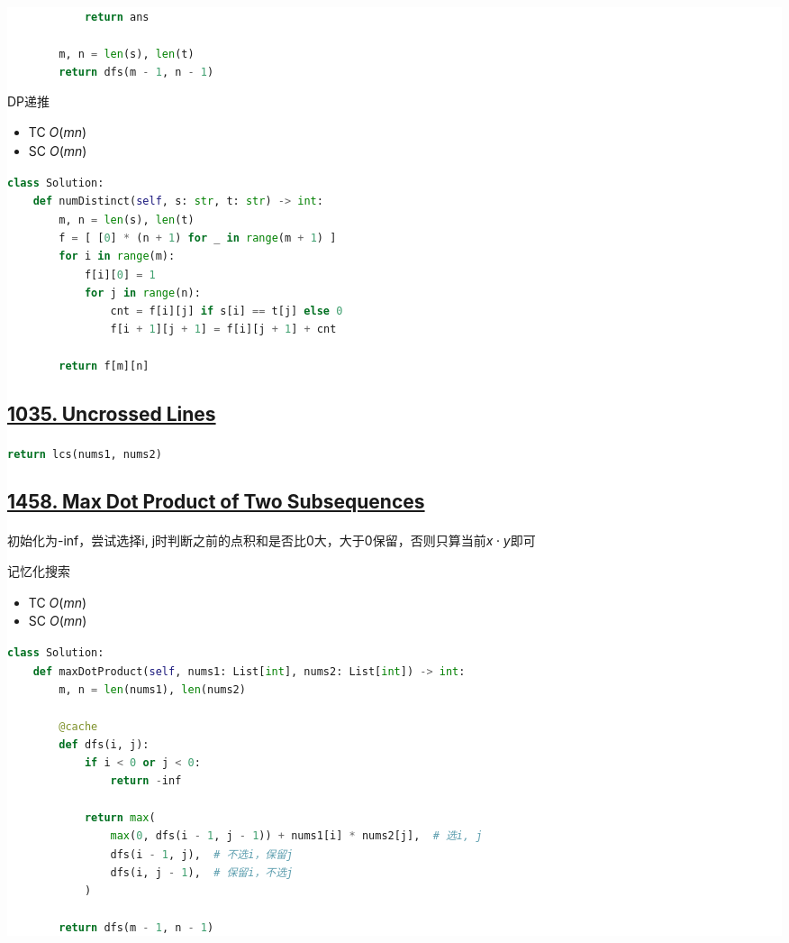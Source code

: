 ```python
            return ans

        m, n = len(s), len(t)
        return dfs(m - 1, n - 1)
```

DP递推

+ TC $O(mn)$
+ SC $O(mn)$

```python
class Solution:
    def numDistinct(self, s: str, t: str) -> int:
        m, n = len(s), len(t)
        f = [ [0] * (n + 1) for _ in range(m + 1) ]
        for i in range(m):
            f[i][0] = 1
            for j in range(n):
                cnt = f[i][j] if s[i] == t[j] else 0
                f[i + 1][j + 1] = f[i][j + 1] + cnt
        
        return f[m][n]
```



## [1035. Uncrossed Lines](https://leetcode.com/problems/uncrossed-lines/)

```python
return lcs(nums1, nums2)
```



## [1458. Max Dot Product of Two Subsequences](https://leetcode.com/problems/max-dot-product-of-two-subsequences/)

初始化为-inf，尝试选择i, j时判断之前的点积和是否比0大，大于0保留，否则只算当前$x\cdot y$即可

记忆化搜索

+ TC $O(mn)$
+ SC $O(mn)$

```python
class Solution:
    def maxDotProduct(self, nums1: List[int], nums2: List[int]) -> int:
        m, n = len(nums1), len(nums2)

        @cache
        def dfs(i, j):
            if i < 0 or j < 0:
                return -inf

            return max(
                max(0, dfs(i - 1, j - 1)) + nums1[i] * nums2[j],  # 选i, j
                dfs(i - 1, j),  # 不选i，保留j
                dfs(i, j - 1),  # 保留i，不选j
            )

        return dfs(m - 1, n - 1)
```
